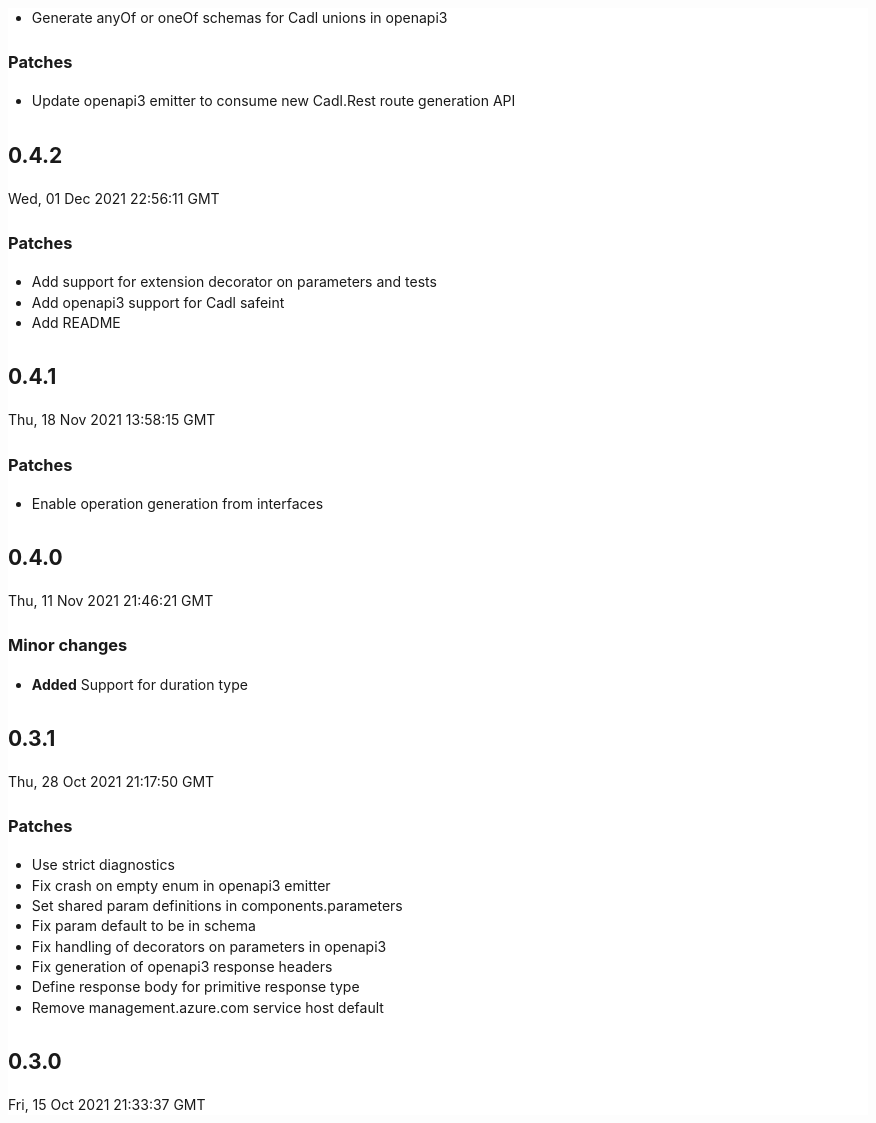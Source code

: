 - Generate anyOf or oneOf schemas for Cadl unions in openapi3

### Patches

- Update openapi3 emitter to consume new Cadl.Rest route generation API

## 0.4.2

Wed, 01 Dec 2021 22:56:11 GMT

### Patches

- Add support for extension decorator on parameters and tests
- Add openapi3 support for Cadl safeint
- Add README

## 0.4.1

Thu, 18 Nov 2021 13:58:15 GMT

### Patches

- Enable operation generation from interfaces

## 0.4.0

Thu, 11 Nov 2021 21:46:21 GMT

### Minor changes

- **Added** Support for duration type

## 0.3.1

Thu, 28 Oct 2021 21:17:50 GMT

### Patches

- Use strict diagnostics
- Fix crash on empty enum in openapi3 emitter
- Set shared param definitions in components.parameters
- Fix param default to be in schema
- Fix handling of decorators on parameters in openapi3
- Fix generation of openapi3 response headers
- Define response body for primitive response type
- Remove management.azure.com service host default

## 0.3.0

Fri, 15 Oct 2021 21:33:37 GMT
